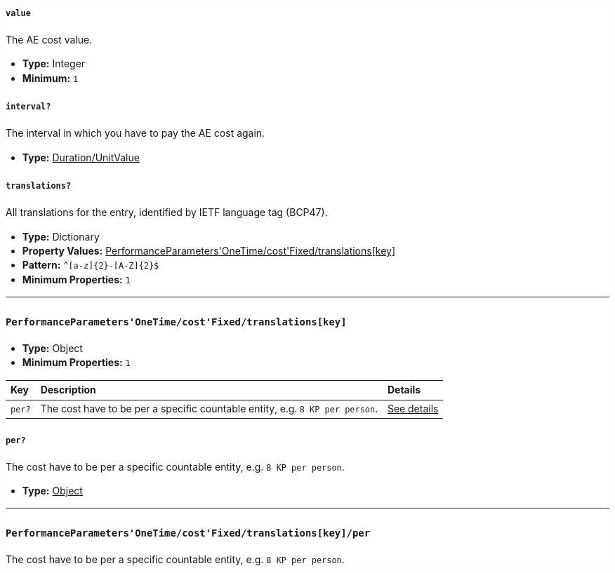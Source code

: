 #### <a name="PerformanceParameters'OneTime/cost'Fixed/value"></a> `value`

The AE cost value.

- **Type:** Integer
- **Minimum:** `1`

#### <a name="PerformanceParameters'OneTime/cost'Fixed/interval"></a> `interval?`

The interval in which you have to pay the AE cost again.

- **Type:** <a href="./_ActivatableSkill.md#Duration/UnitValue">Duration/UnitValue</a>

#### <a name="PerformanceParameters'OneTime/cost'Fixed/translations"></a> `translations?`

All translations for the entry, identified by IETF language tag
(BCP47).

- **Type:** Dictionary
- **Property Values:** <a href="#PerformanceParameters'OneTime/cost'Fixed/translations[key]">PerformanceParameters'OneTime/cost'Fixed/translations[key]</a>
- **Pattern:** `^[a-z]{2}-[A-Z]{2}$`
- **Minimum Properties:** `1`

---

### <a name="PerformanceParameters'OneTime/cost'Fixed/translations[key]"></a> `PerformanceParameters'OneTime/cost'Fixed/translations[key]`

- **Type:** Object
- **Minimum Properties:** `1`

Key | Description | Details
:-- | :-- | :--
`per?` | The cost have to be per a specific countable entity, e.g. `8 KP per person`. | <a href="#PerformanceParameters'OneTime/cost'Fixed/translations[key]/per">See details</a>

#### <a name="PerformanceParameters'OneTime/cost'Fixed/translations[key]/per"></a> `per?`

The cost have to be per a specific countable entity, e.g. `8 KP
per person`.

- **Type:** <a href="#PerformanceParameters'OneTime/cost'Fixed/translations[key]/per">Object</a>

---

### <a name="PerformanceParameters'OneTime/cost'Fixed/translations[key]/per"></a> `PerformanceParameters'OneTime/cost'Fixed/translations[key]/per`

The cost have to be per a specific countable entity, e.g. `8 KP
per person`.
